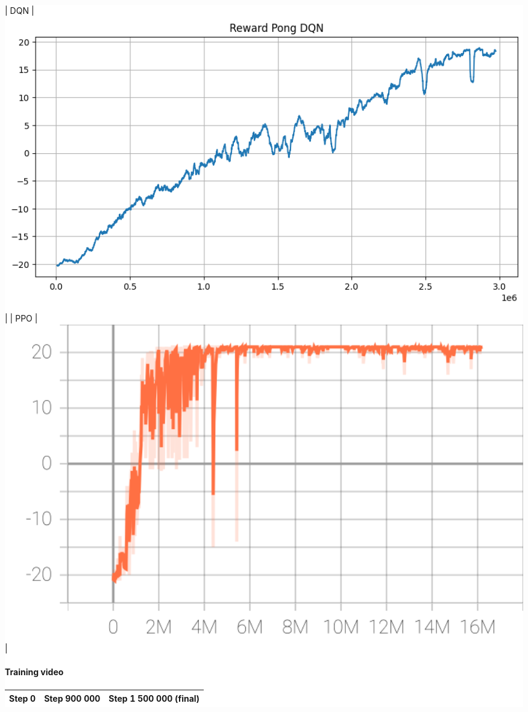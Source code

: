 | DQN               | <img src=readme_files/reward_curves/DQN/Pong/Reward_pong_DQN.png width=100%> |
| PPO               | <img src=readme_files/reward_curves/PPO/Pong/PPO_pong.svg width=100%>        |



#### Training video ####
| Step 0                                             | Step 900 000                                            | Step 1 500 000 (final)                                   |
|----------------------------------------------------|---------------------------------------------------------|----------------------------------------------------------|